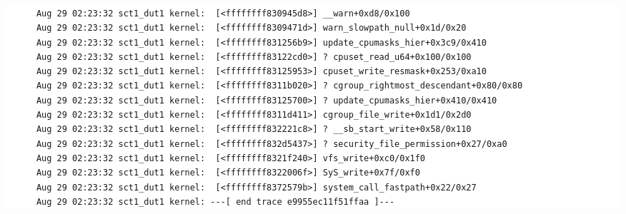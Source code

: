   ```
        Aug 29 02:23:32 sct1_dut1 kernel:  [<ffffffff830945d8>] __warn+0xd8/0x100
        Aug 29 02:23:32 sct1_dut1 kernel:  [<ffffffff8309471d>] warn_slowpath_null+0x1d/0x20
        Aug 29 02:23:32 sct1_dut1 kernel:  [<ffffffff831256b9>] update_cpumasks_hier+0x3c9/0x410
        Aug 29 02:23:32 sct1_dut1 kernel:  [<ffffffff83122cd0>] ? cpuset_read_u64+0x100/0x100
        Aug 29 02:23:32 sct1_dut1 kernel:  [<ffffffff83125953>] cpuset_write_resmask+0x253/0xa10
        Aug 29 02:23:32 sct1_dut1 kernel:  [<ffffffff8311b020>] ? cgroup_rightmost_descendant+0x80/0x80
        Aug 29 02:23:32 sct1_dut1 kernel:  [<ffffffff83125700>] ? update_cpumasks_hier+0x410/0x410
        Aug 29 02:23:32 sct1_dut1 kernel:  [<ffffffff8311d411>] cgroup_file_write+0x1d1/0x2d0
        Aug 29 02:23:32 sct1_dut1 kernel:  [<ffffffff832221c8>] ? __sb_start_write+0x58/0x110
        Aug 29 02:23:32 sct1_dut1 kernel:  [<ffffffff832d5437>] ? security_file_permission+0x27/0xa0
        Aug 29 02:23:32 sct1_dut1 kernel:  [<ffffffff8321f240>] vfs_write+0xc0/0x1f0
        Aug 29 02:23:32 sct1_dut1 kernel:  [<ffffffff8322006f>] SyS_write+0x7f/0xf0
        Aug 29 02:23:32 sct1_dut1 kernel:  [<ffffffff8372579b>] system_call_fastpath+0x22/0x27
        Aug 29 02:23:32 sct1_dut1 kernel: ---[ end trace e9955ec11f51ffaa ]---
  ```